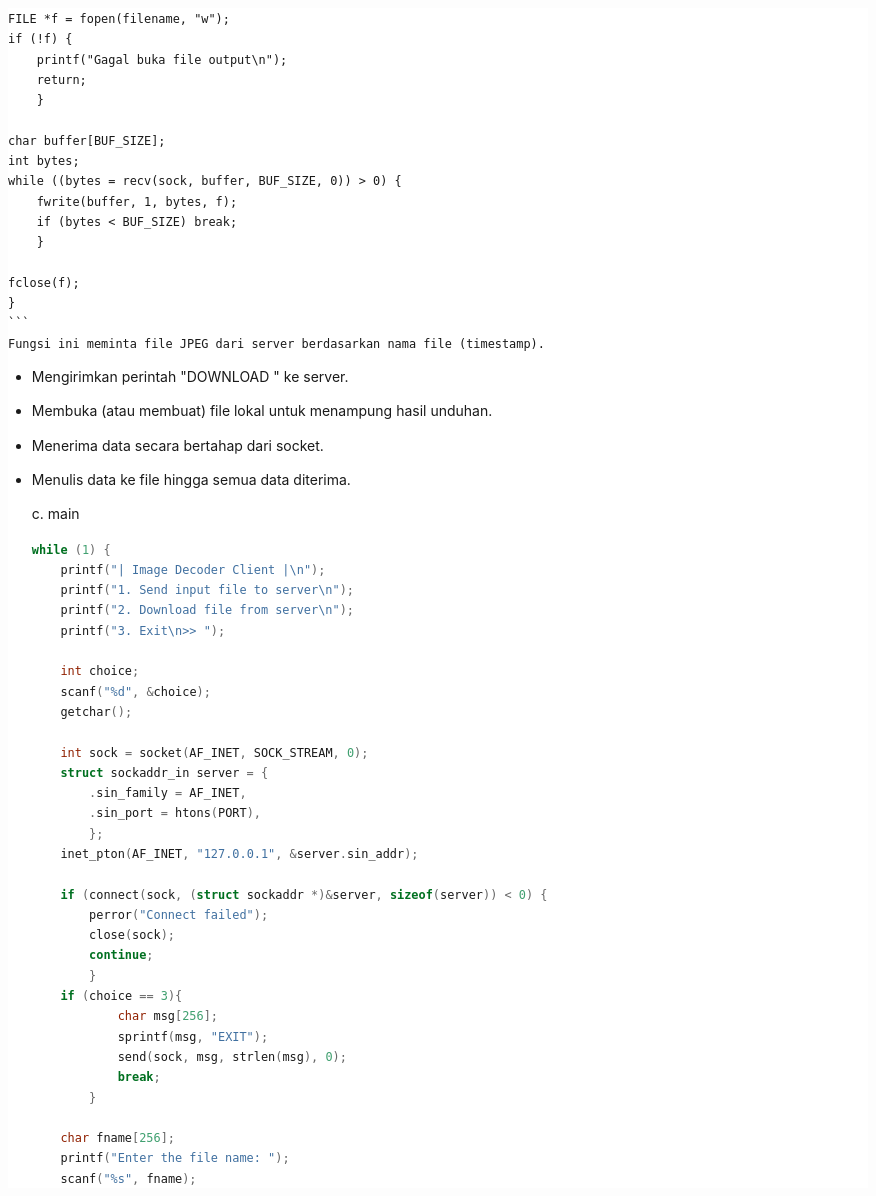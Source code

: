     FILE *f = fopen(filename, "w");
    if (!f) {
        printf("Gagal buka file output\n");
        return;
        }

    char buffer[BUF_SIZE];
    int bytes;
    while ((bytes = recv(sock, buffer, BUF_SIZE, 0)) > 0) {
        fwrite(buffer, 1, bytes, f);
        if (bytes < BUF_SIZE) break;
        }

    fclose(f);
    }  
    ```
    Fungsi ini meminta file JPEG dari server berdasarkan nama file (timestamp).
- Mengirimkan perintah "DOWNLOAD <filename>" ke server.
- Membuka (atau membuat) file lokal untuk menampung hasil unduhan.
- Menerima data secara bertahap dari socket.
- Menulis data ke file hingga semua data diterima.

     c. main
    ```c
    while (1) {
        printf("| Image Decoder Client |\n");
        printf("1. Send input file to server\n");
        printf("2. Download file from server\n");
        printf("3. Exit\n>> ");

        int choice;
        scanf("%d", &choice);
        getchar();

        int sock = socket(AF_INET, SOCK_STREAM, 0);
        struct sockaddr_in server = {
            .sin_family = AF_INET,
            .sin_port = htons(PORT),
            };
        inet_pton(AF_INET, "127.0.0.1", &server.sin_addr);

        if (connect(sock, (struct sockaddr *)&server, sizeof(server)) < 0) {
            perror("Connect failed");
            close(sock);
            continue;
            }
        if (choice == 3){
                char msg[256];
                sprintf(msg, "EXIT");
                send(sock, msg, strlen(msg), 0);
                break;
            }

        char fname[256];
        printf("Enter the file name: ");
        scanf("%s", fname);
